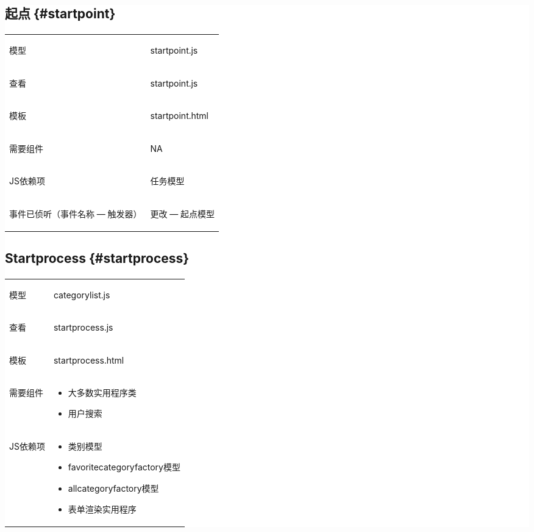 ## 起点 {#startpoint}

<table>
 <tbody>
  <tr>
   <td><p>模型</p></td>
   <td><p>startpoint.js</p></td>
  </tr>
  <tr>
   <td><p>查看</p></td>
   <td><p>startpoint.js</p></td>
  </tr>
  <tr>
   <td><p>模板</p></td>
   <td><p>startpoint.html</p></td>
  </tr>
  <tr>
   <td><p>需要组件</p></td>
   <td><p>NA</p></td>
  </tr>
  <tr>
   <td><p>JS依赖项</p></td>
   <td><p>任务模型</p></td>
  </tr>
  <tr>
   <td><p>事件已侦听（事件名称 — 触发器）</p></td>
   <td><p>更改 — 起点模型 </p></td>
  </tr>
 </tbody>
</table>

## Startprocess {#startprocess}

<table>
 <tbody>
  <tr>
   <td><p>模型</p> </td>
   <td><p>categorylist.js</p> </td>
  </tr>
  <tr>
   <td><p>查看</p> </td>
   <td><p>startprocess.js</p> </td>
  </tr>
  <tr>
   <td><p>模板</p> </td>
   <td><p>startprocess.html</p> </td>
  </tr>
  <tr>
   <td><p>需要组件</p> </td>
   <td>
    <ul>
     <li><p>大多数实用程序类</p> </li>
     <li><p>用户搜索</p> </li>
    </ul> </td>
  </tr>
  <tr>
   <td><p>JS依赖项</p> </td>
   <td>
    <ul>
     <li><p>类别模型</p> </li>
     <li><p>favoritecategoryfactory模型</p> </li>
     <li><p>allcategoryfactory模型</p> </li>
     <li><p>表单渲染实用程序</p> </li>